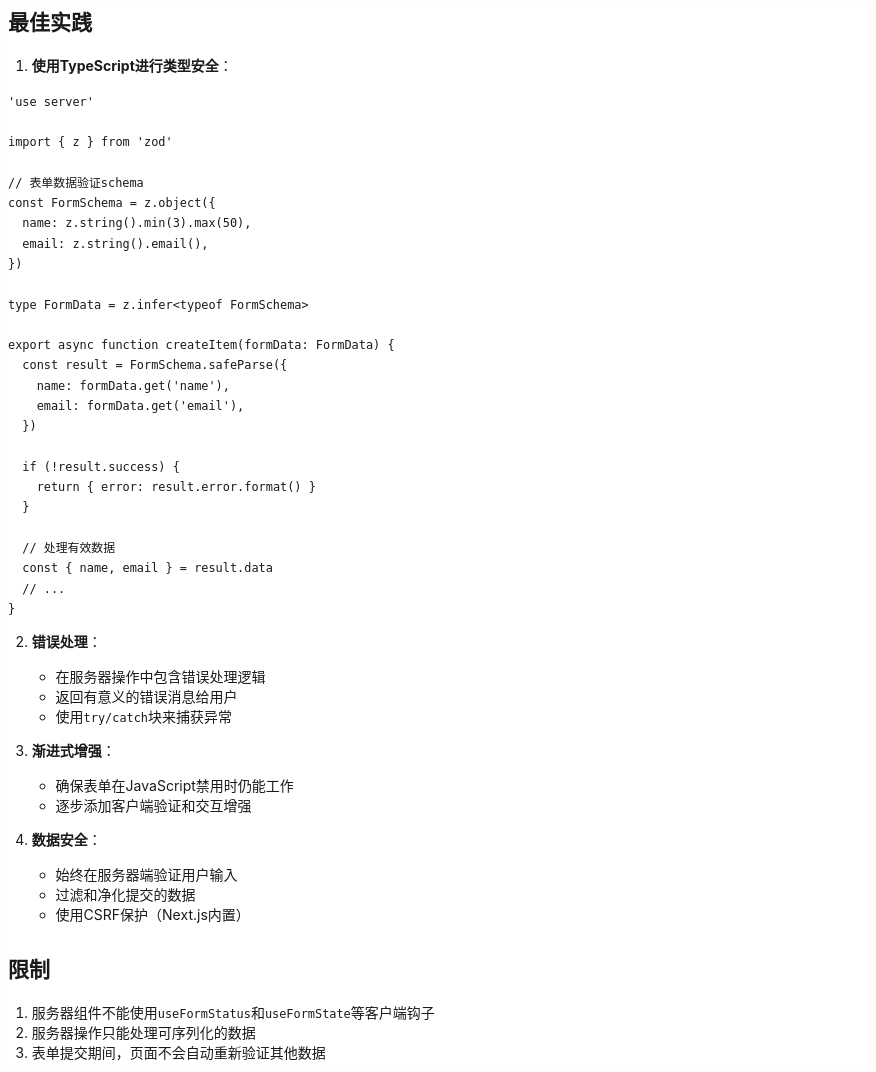 ## 最佳实践

1. **使用TypeScript进行类型安全**：

```tsx
'use server'

import { z } from 'zod'

// 表单数据验证schema
const FormSchema = z.object({
  name: z.string().min(3).max(50),
  email: z.string().email(),
})

type FormData = z.infer<typeof FormSchema>

export async function createItem(formData: FormData) {
  const result = FormSchema.safeParse({
    name: formData.get('name'),
    email: formData.get('email'),
  })

  if (!result.success) {
    return { error: result.error.format() }
  }

  // 处理有效数据
  const { name, email } = result.data
  // ...
}
```

2. **错误处理**：

   - 在服务器操作中包含错误处理逻辑
   - 返回有意义的错误消息给用户
   - 使用`try/catch`块来捕获异常

3. **渐进式增强**：

   - 确保表单在JavaScript禁用时仍能工作
   - 逐步添加客户端验证和交互增强

4. **数据安全**：
   - 始终在服务器端验证用户输入
   - 过滤和净化提交的数据
   - 使用CSRF保护（Next.js内置）

## 限制

1. 服务器组件不能使用`useFormStatus`和`useFormState`等客户端钩子
2. 服务器操作只能处理可序列化的数据
3. 表单提交期间，页面不会自动重新验证其他数据
